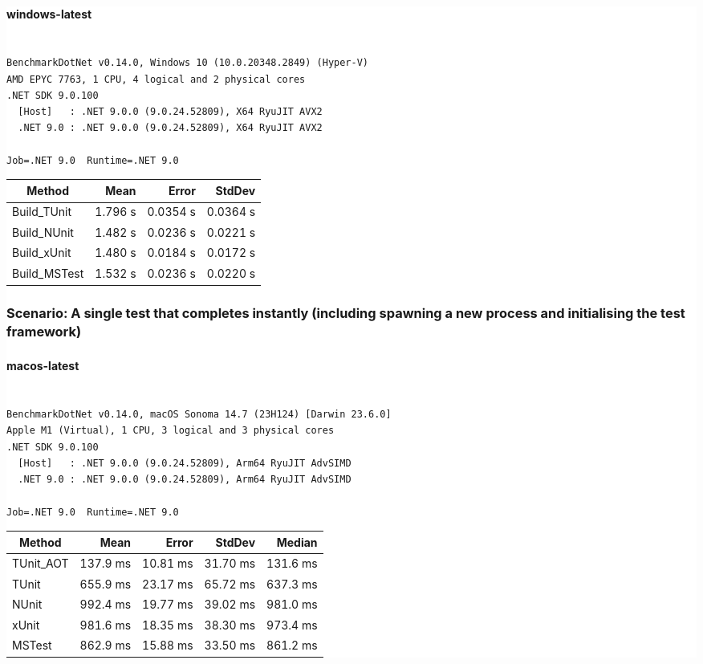 

#### windows-latest

```

BenchmarkDotNet v0.14.0, Windows 10 (10.0.20348.2849) (Hyper-V)
AMD EPYC 7763, 1 CPU, 4 logical and 2 physical cores
.NET SDK 9.0.100
  [Host]   : .NET 9.0.0 (9.0.24.52809), X64 RyuJIT AVX2
  .NET 9.0 : .NET 9.0.0 (9.0.24.52809), X64 RyuJIT AVX2

Job=.NET 9.0  Runtime=.NET 9.0  

```
| Method       | Mean    | Error    | StdDev   |
|------------- |--------:|---------:|---------:|
| Build_TUnit  | 1.796 s | 0.0354 s | 0.0364 s |
| Build_NUnit  | 1.482 s | 0.0236 s | 0.0221 s |
| Build_xUnit  | 1.480 s | 0.0184 s | 0.0172 s |
| Build_MSTest | 1.532 s | 0.0236 s | 0.0220 s |


### Scenario: A single test that completes instantly (including spawning a new process and initialising the test framework)

#### macos-latest

```

BenchmarkDotNet v0.14.0, macOS Sonoma 14.7 (23H124) [Darwin 23.6.0]
Apple M1 (Virtual), 1 CPU, 3 logical and 3 physical cores
.NET SDK 9.0.100
  [Host]   : .NET 9.0.0 (9.0.24.52809), Arm64 RyuJIT AdvSIMD
  .NET 9.0 : .NET 9.0.0 (9.0.24.52809), Arm64 RyuJIT AdvSIMD

Job=.NET 9.0  Runtime=.NET 9.0  

```
| Method    | Mean     | Error    | StdDev   | Median   |
|---------- |---------:|---------:|---------:|---------:|
| TUnit_AOT | 137.9 ms | 10.81 ms | 31.70 ms | 131.6 ms |
| TUnit     | 655.9 ms | 23.17 ms | 65.72 ms | 637.3 ms |
| NUnit     | 992.4 ms | 19.77 ms | 39.02 ms | 981.0 ms |
| xUnit     | 981.6 ms | 18.35 ms | 38.30 ms | 973.4 ms |
| MSTest    | 862.9 ms | 15.88 ms | 33.50 ms | 861.2 ms |
